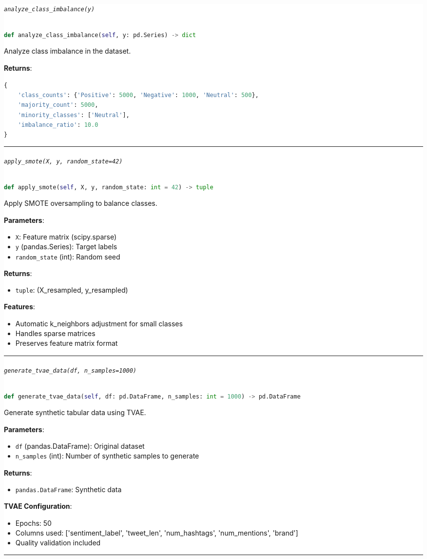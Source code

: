 ###### `analyze_class_imbalance(y)`
```python
def analyze_class_imbalance(self, y: pd.Series) -> dict
```
Analyze class imbalance in the dataset.

**Returns**:
```python
{
    'class_counts': {'Positive': 5000, 'Negative': 1000, 'Neutral': 500},
    'majority_count': 5000,
    'minority_classes': ['Neutral'],
    'imbalance_ratio': 10.0
}
```

---

###### `apply_smote(X, y, random_state=42)`
```python
def apply_smote(self, X, y, random_state: int = 42) -> tuple
```
Apply SMOTE oversampling to balance classes.

**Parameters**:
- `X`: Feature matrix (scipy.sparse)
- `y` (pandas.Series): Target labels
- `random_state` (int): Random seed

**Returns**:
- `tuple`: (X_resampled, y_resampled)

**Features**:
- Automatic k_neighbors adjustment for small classes
- Handles sparse matrices
- Preserves feature matrix format

---

###### `generate_tvae_data(df, n_samples=1000)`
```python
def generate_tvae_data(self, df: pd.DataFrame, n_samples: int = 1000) -> pd.DataFrame
```
Generate synthetic tabular data using TVAE.

**Parameters**:
- `df` (pandas.DataFrame): Original dataset
- `n_samples` (int): Number of synthetic samples to generate

**Returns**:
- `pandas.DataFrame`: Synthetic data

**TVAE Configuration**:
- Epochs: 50
- Columns used: ['sentiment_label', 'tweet_len', 'num_hashtags', 'num_mentions', 'brand']
- Quality validation included

---